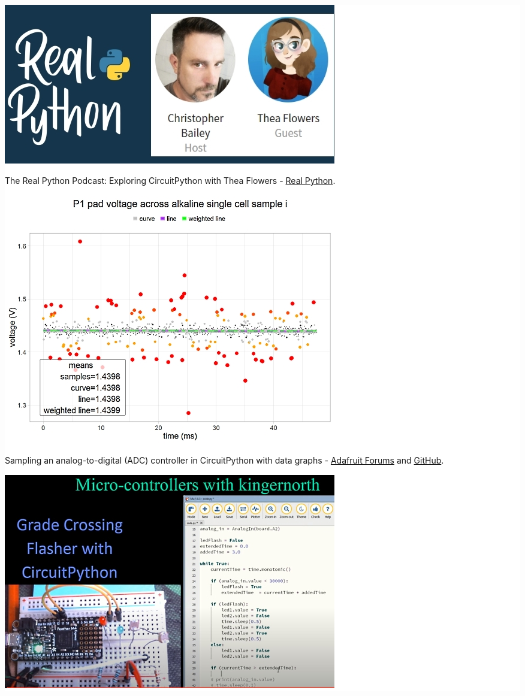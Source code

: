 [![Real Python Podcast](../assets/20200421/20200421podcast.jpg)](https://realpython.com/podcasts/rpp/5/)

The Real Python Podcast: Exploring CircuitPython with Thea Flowers - [Real Python](https://realpython.com/podcasts/rpp/5/).

[![ADC Sampling in CircuitPython](../assets/20200421/20200421adc.jpg)](https://forums.adafruit.com/viewtopic.php?f=60&t=164636)

Sampling an analog-to-digital (ADC) controller in CircuitPython with data graphs - [Adafruit Forums](https://forums.adafruit.com/viewtopic.php?f=60&t=164636) and [GitHub](https://github.com/kevinjwalters/mini-projects/tree/master/clue-metal-detector/results/alkalinecell).

[![Grade Crossing Flasher](../assets/20200421/20200421flash.jpg)](https://www.youtube.com/watch?v=wZHha2Z2qy4)